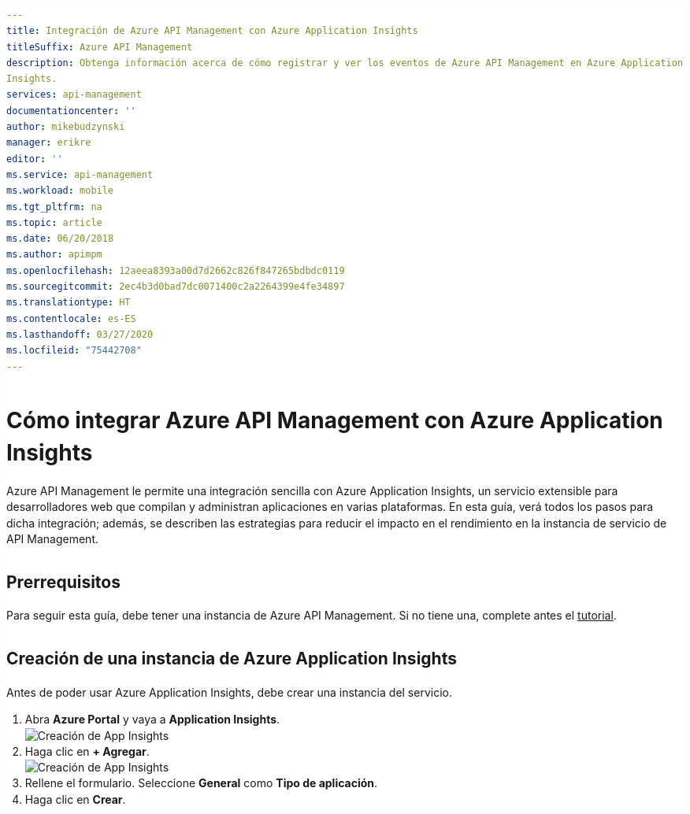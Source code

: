 ```yaml
---
title: Integración de Azure API Management con Azure Application Insights
titleSuffix: Azure API Management
description: Obtenga información acerca de cómo registrar y ver los eventos de Azure API Management en Azure Application Insights.
services: api-management
documentationcenter: ''
author: mikebudzynski
manager: erikre
editor: ''
ms.service: api-management
ms.workload: mobile
ms.tgt_pltfrm: na
ms.topic: article
ms.date: 06/20/2018
ms.author: apimpm
ms.openlocfilehash: 12aeea8393a00d7d2662c826f847265bdbdc0119
ms.sourcegitcommit: 2ec4b3d0bad7dc0071400c2a2264399e4fe34897
ms.translationtype: HT
ms.contentlocale: es-ES
ms.lasthandoff: 03/27/2020
ms.locfileid: "75442708"
---
```

# <a name="how-to-integrate-azure-api-management-with-azure-application-insights"></a>Cómo integrar Azure API Management con Azure Application Insights

Azure API Management le permite una integración sencilla con Azure Application Insights, un servicio extensible para desarrolladores web que compilan y administran aplicaciones en varias plataformas. En esta guía, verá todos los pasos para dicha integración; además, se describen las estrategias para reducir el impacto en el rendimiento en la instancia de servicio de API Management.

## <a name="prerequisites"></a>Prerrequisitos

Para seguir esta guía, debe tener una instancia de Azure API Management. Si no tiene una, complete antes el [tutorial](get-started-create-service-instance.md).

## <a name="create-an-azure-application-insights-instance"></a>Creación de una instancia de Azure Application Insights

Antes de poder usar Azure Application Insights, debe crear una instancia del servicio.

1. Abra **Azure Portal** y vaya a **Application Insights**.  
    ![Creación de App Insights](media/api-management-howto-app-insights/apim-app-insights-instance-1.png)  
2. Haga clic en **+ Agregar**.  
    ![Creación de App Insights](media/api-management-howto-app-insights/apim-app-insights-instance-2.png)  
3. Rellene el formulario. Seleccione **General** como **Tipo de aplicación**.
4. Haga clic en **Crear**.

